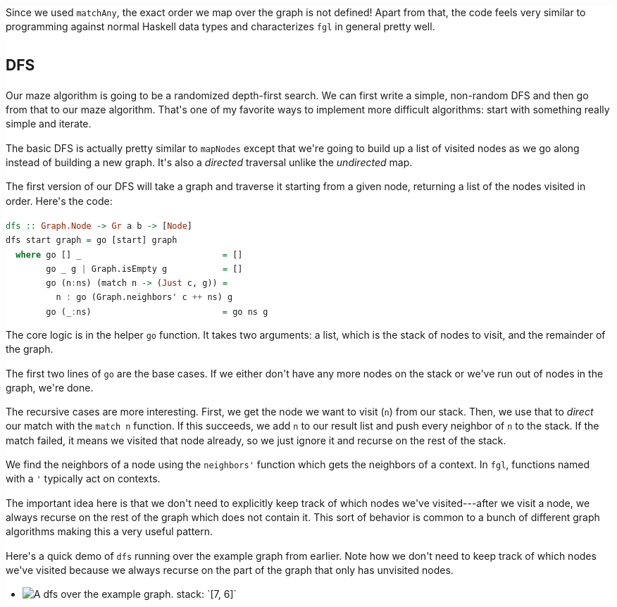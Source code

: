 Since we used `matchAny`, the exact order we map over the graph is not defined! Apart from that, the code feels very similar to programming against normal Haskell data types and characterizes `fgl` in general pretty well.

## DFS

Our maze algorithm is going to be a randomized depth-first search. We can first write a simple, non-random DFS and then go from that to our maze algorithm. That's one of my favorite ways to implement more difficult algorithms: start with something really simple and iterate.
                
The basic DFS is actually pretty similar to `mapNodes` except that we're going to build up a list of visited nodes as we go along instead of building a new graph. It's also a *directed* traversal unlike the *undirected* map.

The first version of our DFS will take a graph and traverse it starting from a given node, returning a list of the nodes visited in order. Here's the code:

```haskell
dfs :: Graph.Node -> Gr a b -> [Node]
dfs start graph = go [start] graph
  where go [] _                            = []
        go _ g | Graph.isEmpty g           = []
        go (n:ns) (match n -> (Just c, g)) =
          n : go (Graph.neighbors' c ++ ns) g
        go (_:ns)                          = go ns g
```

The core logic is in the helper `go` function. It takes two arguments: a list, which is the stack of nodes to visit, and the remainder of the graph. 

The first two lines of `go` are the base cases. If we either don't have any more nodes on the stack or we've run out of nodes in the graph, we're done.

The recursive cases are more interesting. First, we get the node we want to visit (`n`) from our stack. Then, we use that to *direct* our match with the `match n` function. If this succeeds, we add `n` to our result list and push every neighbor of `n` to the stack. If the match failed, it means we visited that node already, so we just ignore it and recurse on the rest of the stack.

We find the neighbors of a node using the `neighbors'` function which gets the neighbors of a context. In `fgl`, functions named with a `'` typically act on contexts.

The important idea here is that we don't need to explicitly keep track of which nodes we've visited---after we visit a node, we always recurse on the rest of the graph which does not contain it. This sort of behavior is common to a bunch of different graph algorithms making this a very useful pattern.

Here's a quick demo of `dfs` running over the example graph from earlier. Note how we don't need to keep track of which nodes we've visited because we always recurse on the part of the graph that only has unvisited nodes.

<div id="dfs-animation" class="figure">
<ul class="animation">
  <li>
    <img src="dfs-frames/frame1.png" alt="A dfs over the example graph."/>
  stack: `[7, 6]`


[fgl]: http://hackage.haskell.org/package/fgl
[code]: https://github.com/TikhonJelvis/inductive-mazes
[graph-views]: http://hackage.haskell.org/package/fgl-5.4.2.4/docs/Data-Graph-Inductive-Graph.html#g:3
[views]: https://www.fpcomplete.com/school/to-infinity-and-beyond/pick-of-the-week/guide-to-ghc-extensions/pattern-and-guard-extensions#viewpatterns
[graph-class]: http://hackage.haskell.org/package/fgl-5.4.2.4/docs/Data-Graph-Inductive-Graph.html#t:Graph
[lNeighbors]: https://github.com/TikhonJelvis/inductive-mazes/blob/master/src/DFS.hs#L51
[shuffle]: https://github.com/TikhonJelvis/inductive-mazes/blob/master/src/DFS.hs#L77
[Draw.hs]: https://github.com/TikhonJelvis/inductive-mazes/blob/master/src/Draw.hs
[cairo]: http://hackage.haskell.org/package/cairo
[prim]: http://en.wikipedia.org/wiki/Prim%27s_algorithm
[kruskal]: http://en.wikipedia.org/wiki/Kruskal%27s_algorithm
[mst]: http://en.wikipedia.org/wiki/Minimum_spanning_tree#Algorithms